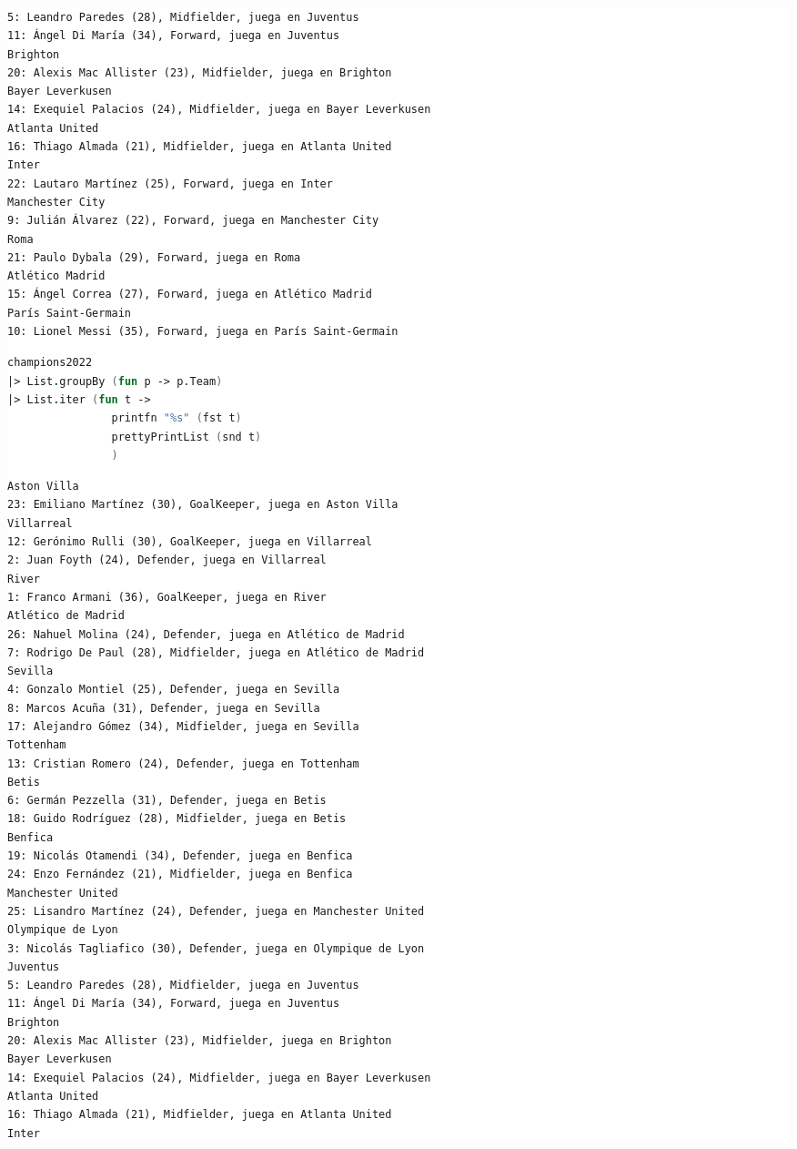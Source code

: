     5: Leandro Paredes (28), Midfielder, juega en Juventus
    11: Ángel Di María (34), Forward, juega en Juventus
    Brighton
    20: Alexis Mac Allister (23), Midfielder, juega en Brighton
    Bayer Leverkusen
    14: Exequiel Palacios (24), Midfielder, juega en Bayer Leverkusen
    Atlanta United
    16: Thiago Almada (21), Midfielder, juega en Atlanta United
    Inter
    22: Lautaro Martínez (25), Forward, juega en Inter
    Manchester City
    9: Julián Álvarez (22), Forward, juega en Manchester City
    Roma
    21: Paulo Dybala (29), Forward, juega en Roma
    Atlético Madrid
    15: Ángel Correa (27), Forward, juega en Atlético Madrid
    París Saint-Germain
    10: Lionel Messi (35), Forward, juega en París Saint-Germain


```fsharp
champions2022
|> List.groupBy (fun p -> p.Team)
|> List.iter (fun t -> 
                printfn "%s" (fst t)
                prettyPrintList (snd t)
                )
```

    Aston Villa
    23: Emiliano Martínez (30), GoalKeeper, juega en Aston Villa
    Villarreal
    12: Gerónimo Rulli (30), GoalKeeper, juega en Villarreal
    2: Juan Foyth (24), Defender, juega en Villarreal
    River
    1: Franco Armani (36), GoalKeeper, juega en River
    Atlético de Madrid
    26: Nahuel Molina (24), Defender, juega en Atlético de Madrid
    7: Rodrigo De Paul (28), Midfielder, juega en Atlético de Madrid
    Sevilla
    4: Gonzalo Montiel (25), Defender, juega en Sevilla
    8: Marcos Acuña (31), Defender, juega en Sevilla
    17: Alejandro Gómez (34), Midfielder, juega en Sevilla
    Tottenham
    13: Cristian Romero (24), Defender, juega en Tottenham
    Betis
    6: Germán Pezzella (31), Defender, juega en Betis
    18: Guido Rodríguez (28), Midfielder, juega en Betis
    Benfica
    19: Nicolás Otamendi (34), Defender, juega en Benfica
    24: Enzo Fernández (21), Midfielder, juega en Benfica
    Manchester United
    25: Lisandro Martínez (24), Defender, juega en Manchester United
    Olympique de Lyon
    3: Nicolás Tagliafico (30), Defender, juega en Olympique de Lyon
    Juventus
    5: Leandro Paredes (28), Midfielder, juega en Juventus
    11: Ángel Di María (34), Forward, juega en Juventus
    Brighton
    20: Alexis Mac Allister (23), Midfielder, juega en Brighton
    Bayer Leverkusen
    14: Exequiel Palacios (24), Midfielder, juega en Bayer Leverkusen
    Atlanta United
    16: Thiago Almada (21), Midfielder, juega en Atlanta United
    Inter
